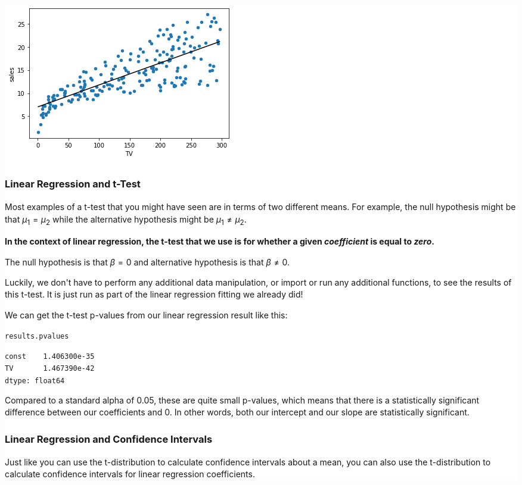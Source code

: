 
    
![png](index_files/index_11_0.png)
    


### Linear Regression and t-Test

Most examples of a t-test that you might have seen are in terms of two different means. For example, the null hypothesis might be that $\mu_1 = \mu_2$ while the alternative hypothesis might be $\mu_1 \neq \mu_2$.

**In the context of linear regression, the t-test that we use is for whether a given _coefficient_ is equal to _zero_.**

The null hypothesis is that $\beta = 0$ and alternative hypothesis is that $\beta \neq 0$.

Luckily, we don't have to perform any additional data manipulation, or import or run any additional functions, to see the results of this t-test. It is just run as part of the linear regression fitting we already did!

We can get the t-test p-values from our linear regression result like this:


```python
results.pvalues
```




    const    1.406300e-35
    TV       1.467390e-42
    dtype: float64



Compared to a standard alpha of 0.05, these are quite small p-values, which means that there is a statistically significant difference between our coefficients and 0. In other words, both our intercept and our slope are statistically significant.

### Linear Regression and Confidence Intervals

Just like you can use the t-distribution to calculate confidence intervals about a mean, you can also use the t-distribution to calculate confidence intervals for linear regression coefficients.
